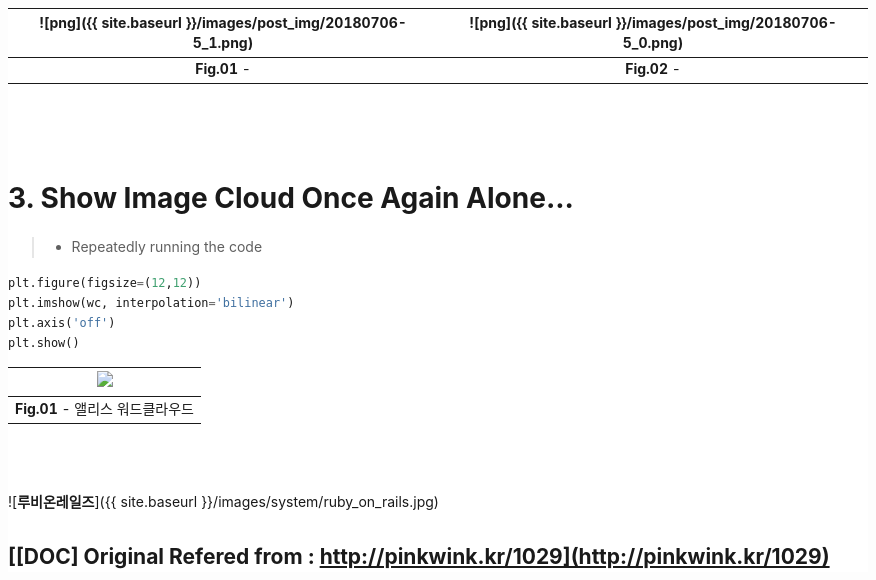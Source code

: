 


| ![png]({{ site.baseurl }}/images/post_img/20180706-5_1.png) | ![png]({{ site.baseurl }}/images/post_img/20180706-5_0.png) |
|:------------:|:-------------:|
| **Fig.01** - | **Fig.02** -  |



<br><br>
# 3. Show Image Cloud Once Again Alone...
> - Repeatedly running the code

```python
plt.figure(figsize=(12,12))
plt.imshow(wc, interpolation='bilinear')
plt.axis('off')
plt.show()
```

| <img src="{{ site.baseurl }}/images/post_img/20180706-7_0.png" width="600"> |
|:-----------------------------------------------------------:|
| **Fig.01** - 앨리스 워드클라우드 |



<br><br>

![__루비온레일즈__]({{ site.baseurl }}/images/system/ruby_on_rails.jpg)
## [[DOC] Original Refered from : http://pinkwink.kr/1029](http://pinkwink.kr/1029)
